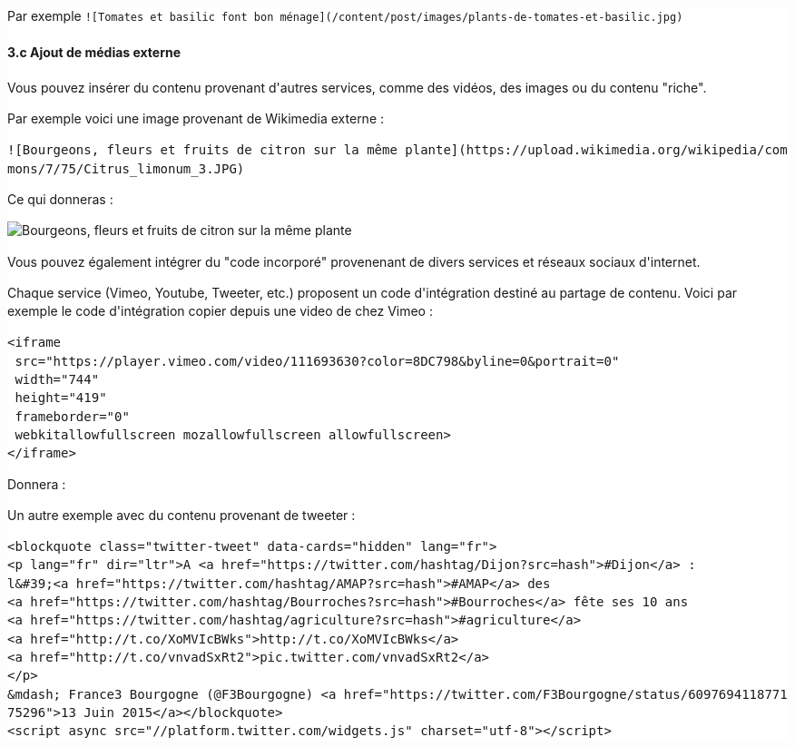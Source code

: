 Par exemple `![Tomates et basilic font bon ménage](/content/post/images/plants-de-tomates-et-basilic.jpg)`

#### 3.c Ajout de médias externe
Vous pouvez insérer du contenu provenant d'autres services, comme des vidéos, des images ou du contenu "riche".  

Par exemple voici une image provenant de Wikimedia externe : 
<pre>
![Bourgeons, fleurs et fruits de citron sur la même plante](https://upload.wikimedia.org/wikipedia/commons/7/75/Citrus_limonum_3.JPG)</pre>

Ce qui donneras : 

![Bourgeons, fleurs et fruits de citron sur la même plante](https://upload.wikimedia.org/wikipedia/commons/7/75/Citrus_limonum_3.JPG)

Vous pouvez également intégrer du "code incorporé" provenenant de divers services et réseaux sociaux d'internet.

Chaque service (Vimeo, Youtube, Tweeter, etc.) proposent un code d'intégration destiné au partage de contenu.
Voici par exemple le code d'intégration copier depuis une video de chez Vimeo : 
<pre>
&#x3C;iframe
 src=&#x22;https://player.vimeo.com/video/111693630?color=8DC798&#x26;byline=0&#x26;portrait=0&#x22;
 width=&#x22;744&#x22;
 height=&#x22;419&#x22;
 frameborder=&#x22;0&#x22;
 webkitallowfullscreen mozallowfullscreen allowfullscreen&#x3E;
&#x3C;/iframe&#x3E;
</pre>

Donnera : 

<iframe
	src="https://player.vimeo.com/video/111693630?color=8DC798&byline=0&portrait=0"
	width="744"
	height="419"
	frameborder="0"
	webkitallowfullscreen mozallowfullscreen allowfullscreen>
</iframe>


Un autre exemple avec du contenu provenant de tweeter : 
<pre>
&#x3C;blockquote class=&#x22;twitter-tweet&#x22; data-cards=&#x22;hidden&#x22; lang=&#x22;fr&#x22;&#x3E;
&#x3C;p lang=&#x22;fr&#x22; dir=&#x22;ltr&#x22;&#x3E;A &#x3C;a href=&#x22;https://twitter.com/hashtag/Dijon?src=hash&#x22;&#x3E;#Dijon&#x3C;/a&#x3E; :
l&#x26;#39;&#x3C;a href=&#x22;https://twitter.com/hashtag/AMAP?src=hash&#x22;&#x3E;#AMAP&#x3C;/a&#x3E; des
&#x3C;a href=&#x22;https://twitter.com/hashtag/Bourroches?src=hash&#x22;&#x3E;#Bourroches&#x3C;/a&#x3E; f&#xEA;te ses 10 ans
&#x3C;a href=&#x22;https://twitter.com/hashtag/agriculture?src=hash&#x22;&#x3E;#agriculture&#x3C;/a&#x3E;
&#x3C;a href=&#x22;http://t.co/XoMVIcBWks&#x22;&#x3E;http://t.co/XoMVIcBWks&#x3C;/a&#x3E;
&#x3C;a href=&#x22;http://t.co/vnvadSxRt2&#x22;&#x3E;pic.twitter.com/vnvadSxRt2&#x3C;/a&#x3E;
&#x3C;/p&#x3E;
&#x26;mdash; France3 Bourgogne (@F3Bourgogne) &#x3C;a href=&#x22;https://twitter.com/F3Bourgogne/status/609769411877175296&#x22;&#x3E;13 Juin 2015&#x3C;/a&#x3E;&#x3C;/blockquote&#x3E;
&#x3C;script async src=&#x22;//platform.twitter.com/widgets.js&#x22; charset=&#x22;utf-8&#x22;&#x3E;&#x3C;/script&#x3E;</pre>
